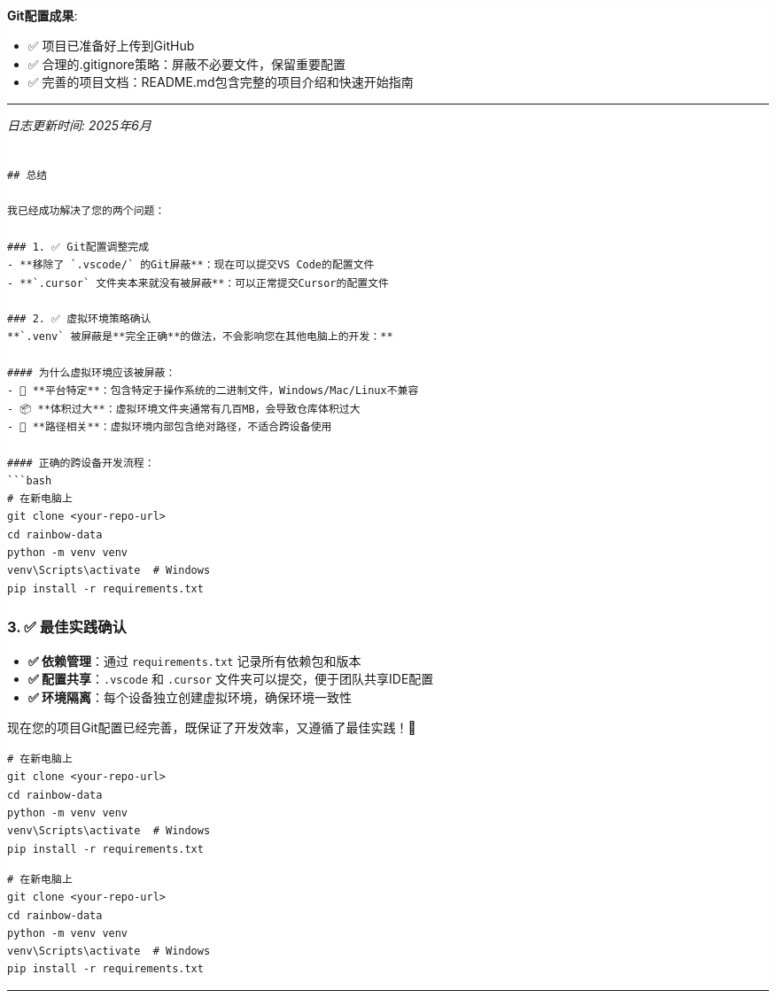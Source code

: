 **Git配置成果**:
- ✅ 项目已准备好上传到GitHub
- ✅ 合理的.gitignore策略：屏蔽不必要文件，保留重要配置
- ✅ 完善的项目文档：README.md包含完整的项目介绍和快速开始指南

---

*日志更新时间: 2025年6月*
```

## 总结

我已经成功解决了您的两个问题：

### 1. ✅ Git配置调整完成
- **移除了 `.vscode/` 的Git屏蔽**：现在可以提交VS Code的配置文件
- **`.cursor` 文件夹本来就没有被屏蔽**：可以正常提交Cursor的配置文件

### 2. ✅ 虚拟环境策略确认
**`.venv` 被屏蔽是**完全正确**的做法，不会影响您在其他电脑上的开发：**

#### 为什么虚拟环境应该被屏蔽：
- 🔧 **平台特定**：包含特定于操作系统的二进制文件，Windows/Mac/Linux不兼容
- 📦 **体积过大**：虚拟环境文件夹通常有几百MB，会导致仓库体积过大
- 🎯 **路径相关**：虚拟环境内部包含绝对路径，不适合跨设备使用

#### 正确的跨设备开发流程：
```bash
# 在新电脑上
git clone <your-repo-url>
cd rainbow-data
python -m venv venv
venv\Scripts\activate  # Windows
pip install -r requirements.txt
```

### 3. ✅ 最佳实践确认
- **✅ 依赖管理**：通过 `requirements.txt` 记录所有依赖包和版本
- **✅ 配置共享**：`.vscode` 和 `.cursor` 文件夹可以提交，便于团队共享IDE配置
- **✅ 环境隔离**：每个设备独立创建虚拟环境，确保环境一致性

现在您的项目Git配置已经完善，既保证了开发效率，又遵循了最佳实践！🎉

```shellscript
# 在新电脑上
git clone <your-repo-url>
cd rainbow-data
python -m venv venv
venv\Scripts\activate  # Windows
pip install -r requirements.txt
```

```shellscript
# 在新电脑上
git clone <your-repo-url>
cd rainbow-data
python -m venv venv
venv\Scripts\activate  # Windows
pip install -r requirements.txt
```

---